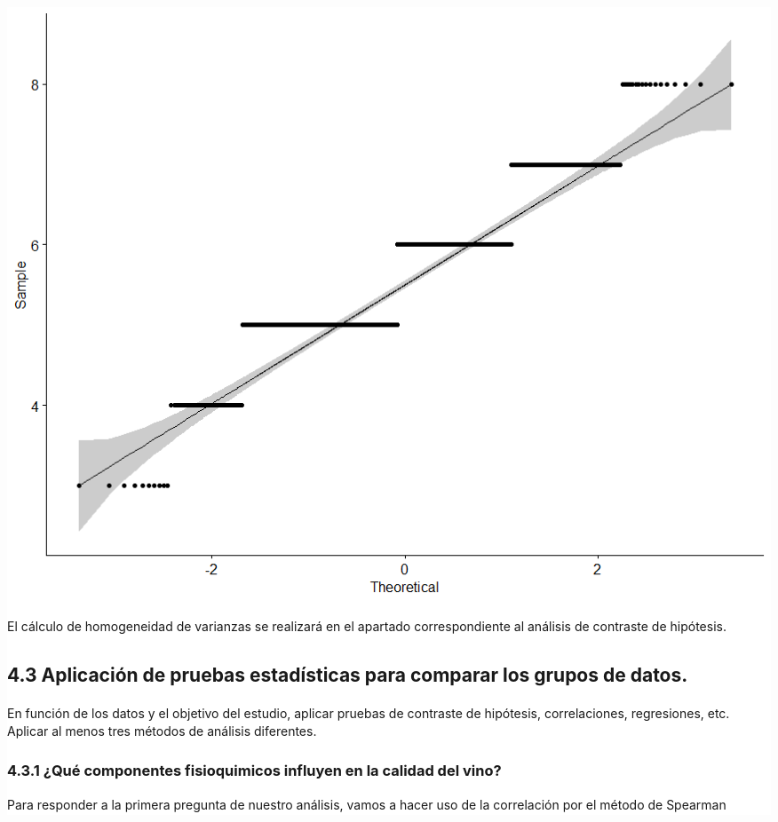 ![](juanezm-PRA2_files/figure-gfm/unnamed-chunk-15-24.png)

El cálculo de homogeneidad de varianzas se realizará en el apartado
correspondiente al análisis de contraste de hipótesis.

## 4.3 Aplicación de pruebas estadísticas para comparar los grupos de datos.

En función de los datos y el objetivo del estudio, aplicar pruebas de
contraste de hipótesis, correlaciones, regresiones, etc. Aplicar al
menos tres métodos de análisis diferentes.

### 4.3.1 ¿Qué componentes fisioquimicos influyen en la calidad del vino?

Para responder a la primera pregunta de nuestro análisis, vamos a hacer
uso de la correlación por el método de Spearman
